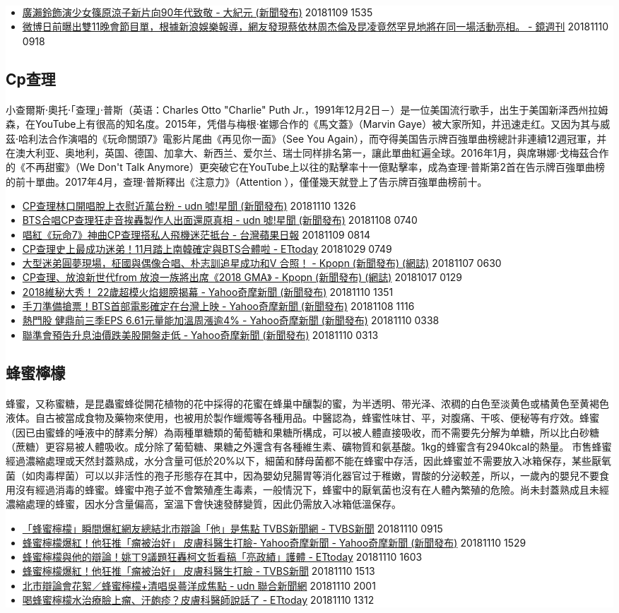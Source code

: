 - [廣瀨鈴飾演少女篠原涼子新片向90年代致敬 - 大紀元 (新聞發布)](http://www.epochtimes.com/b5/18/11/9/n10841725.htm "廣瀨鈴飾演少女篠原涼子新片向90年代致敬 - 大紀元 (新聞發布)") 20181109 1535
- [微博日前曝出雙11晚會節目單，根據新浪娛樂報導，網友發現蔡依林周杰倫及昆凌竟然罕見地將在同一場活動亮相。 - 鏡週刊](https://www.mirrormedia.mg/story/20181110ent005 "微博日前曝出雙11晚會節目單，根據新浪娛樂報導，網友發現蔡依林周杰倫及昆凌竟然罕見地將在同一場活動亮相。 - 鏡週刊") 20181110 0918

## Cp查理

小查爾斯·奧托·「查理」·普斯（英语：Charles Otto "Charlie" Puth Jr.，1991年12月2日－）是一位美国流行歌手，出生于美国新泽西州拉姆森，在YouTube上有很高的知名度。2015年，凭借与梅根·崔娜合作的《馬文蓋》（Marvin Gaye）被大家所知，并迅速走红。又因为其与威茲·哈利法合作演唱的《玩命關頭7》電影片尾曲《再见你一面》（See You Again），而夺得美国告示牌百強單曲榜總計非連續12週冠軍，并在澳大利亚、奥地利，英国、德国、加拿大、新西兰、爱尔兰、瑞士同样排名第一，讓此單曲紅遍全球。2016年1月，與席琳娜·戈梅茲合作的《不再甜蜜》（We Don't Talk Anymore）更突破它在YouTube上以往的點擊率十一億點擊率，成為查理·普斯第2首在告示牌百強單曲榜的前十單曲。2017年4月，查理·普斯釋出《注意力》（Attention ），僅僅幾天就登上了告示牌百強單曲榜前十。
- [CP查理林口開唱脫上衣慰近萬台粉 - udn 噓!星聞 (新聞發布)](https://stars.udn.com/star/story/10092/3473322 "CP查理林口開唱脫上衣慰近萬台粉 - udn 噓!星聞 (新聞發布)") 20181110 1326
- [BTS合唱CP查理狂走音挨轟製作人出面還原真相 - udn 噓!星聞 (新聞發布)](https://stars.udn.com/star/story/10092/3468884 "BTS合唱CP查理狂走音挨轟製作人出面還原真相 - udn 噓!星聞 (新聞發布)") 20181108 0740
- [唱紅《玩命7》神曲CP查理搭私人飛機迷茫抵台 - 台灣蘋果日報](https://tw.news.appledaily.com/new/realtime/20181109/1463390/ "唱紅《玩命7》神曲CP查理搭私人飛機迷茫抵台 - 台灣蘋果日報") 20181109 0814
- [CP查理史上最成功迷弟！11月踏上南韓確定與BTS合體啦 - ETtoday](https://star.ettoday.net/news/1292921 "CP查理史上最成功迷弟！11月踏上南韓確定與BTS合體啦 - ETtoday") 20181029 0749
- [大型迷弟圓夢現場，柾國與偶像合唱、朴志訓追星成功和V 合照！ - Kpopn (新聞發布) (網誌)](https://www.kpopn.com/2018/11/07/mga-bts-jungkook-charlie-puth-wanna-one-parkjihoon-v/ "大型迷弟圓夢現場，柾國與偶像合唱、朴志訓追星成功和V 合照！ - Kpopn (新聞發布) (網誌)") 20181107 0630
- [CP查理、放浪新世代from 放浪一族將出席《2018 GMA》 - Kpopn (新聞發布) (網誌)](https://www.kpopn.com/2018/10/16/charlie-puth-generation-from-exile-tribe-2018-mbc-plus-x-genie-music-awards/ "CP查理、放浪新世代from 放浪一族將出席《2018 GMA》 - Kpopn (新聞發布) (網誌)") 20181017 0129
- [2018維秘大秀！ 22歲超模火焰翅膀揭幕 - Yahoo奇摩新聞 (新聞發布)](https://tw.news.yahoo.com/video/2018%E7%B6%AD%E7%A7%98%E5%A4%A7%E7%A7%80-22%E6%AD%B2%E8%B6%85%E6%A8%A1%E7%81%AB%E7%84%B0%E7%BF%85%E8%86%80%E6%8F%AD%E5%B9%95-135107144.html "2018維秘大秀！ 22歲超模火焰翅膀揭幕 - Yahoo奇摩新聞 (新聞發布)") 20181110 1351
- [手刀準備搶票！BTS首部電影確定在台灣上映 - Yahoo奇摩新聞 (新聞發布)](https://tw.news.yahoo.com/%E6%89%8B%E5%88%80%E6%BA%96%E5%82%99%E6%90%B6%E7%A5%A8-bts%E9%A6%96%E9%83%A8%E9%9B%BB%E5%BD%B1%E7%A2%BA%E5%AE%9A%E5%9C%A8%E5%8F%B0%E7%81%A3%E4%B8%8A%E6%98%A0-104951438.html "手刀準備搶票！BTS首部電影確定在台灣上映 - Yahoo奇摩新聞 (新聞發布)") 20181108 1116
- [熱門股  健鼎前三季EPS 6.61元量能加溫周漲逾4% - Yahoo奇摩新聞 (新聞發布)](https://tw.news.yahoo.com/%E7%86%B1%E9%96%80%E8%82%A1-%E5%81%A5%E9%BC%8E%E5%89%8D%E4%B8%89%E5%AD%A3eps-6.61%E5%85%83-%E9%87%8F%E8%83%BD%E5%8A%A0%E6%BA%AB%E5%91%A8%E6%BC%B2%E9%80%BE4-032057055.html "熱門股  健鼎前三季EPS 6.61元量能加溫周漲逾4% - Yahoo奇摩新聞 (新聞發布)") 20181110 0338
- [聯準會預告升息油價跌美股開盤走低 - Yahoo奇摩新聞 (新聞發布)](https://tw.news.yahoo.com/%E8%81%AF%E6%BA%96%E6%9C%83%E9%A0%90%E5%91%8A%E5%8D%87%E6%81%AF%E6%B2%B9%E5%83%B9%E8%B7%8C-%E7%BE%8E%E8%82%A1%E9%96%8B%E7%9B%A4%E8%B5%B0%E4%BD%8E-024806982.html "聯準會預告升息油價跌美股開盤走低 - Yahoo奇摩新聞 (新聞發布)") 20181110 0313

## 蜂蜜檸檬

蜂蜜，又称蜜糖，是昆蟲蜜蜂從開花植物的花中採得的花蜜在蜂巢中釀製的蜜，为半透明、带光泽、浓稠的白色至淡黄色或橘黄色至黄褐色液体。自古被當成食物及藥物來使用，也被用於製作蠟燭等各種用品。中醫認為，蜂蜜性味甘、平，对腹痛、干咳、便秘等有疗效。蜂蜜（因已由蜜蜂的唾液中的酵素分解）為兩種單糖類的葡萄糖和果糖所構成，可以被人體直接吸收，而不需要先分解为单糖，所以比白砂糖（蔗糖）更容易被人體吸收。成分除了葡萄糖、果糖之外還含有各種維生素、礦物質和氨基酸。1kg的蜂蜜含有2940kcal的熱量。
市售蜂蜜經過濃縮處理或天然封蓋熟成，水分含量可低於20%以下，細菌和酵母菌都不能在蜂蜜中存活，因此蜂蜜並不需要放入冰箱保存，某些厭氧菌（如肉毒桿菌）可以以非活性的孢子形態存在其中，因為嬰幼兒腸胃等消化器官过于稚嫩，胃酸的分泌較差，所以，一歲內的嬰兒不要食用沒有經過消毒的蜂蜜。蜂蜜中孢子並不會繁殖產生毒素，一般情況下，蜂蜜中的厭氧菌也沒有在人體內繁殖的危險。尚未封蓋熟成且未經濃縮處理的蜂蜜，因水分含量偏高，室溫下會快速發酵變質，因此仍需放入冰箱低溫保存。
- [「蜂蜜檸檬」瞬間爆紅網友總結北市辯論「他」是焦點  TVBS新聞網 - TVBS新聞](https://news.tvbs.com.tw/politics/1026749 "「蜂蜜檸檬」瞬間爆紅網友總結北市辯論「他」是焦點  TVBS新聞網 - TVBS新聞") 20181110 0915
- [蜂蜜檸檬爆紅！他狂推「瘤被治好」 皮膚科醫生打臉- Yahoo奇摩新聞 - Yahoo奇摩新聞 (新聞發布)](https://tw.news.yahoo.com/%E8%9C%82%E8%9C%9C%E6%AA%B8%E6%AA%AC%E6%B2%BB%E8%87%89%E4%B8%8A%E7%98%A4-%E6%B1%97%E7%9A%B0%E7%96%B9-%E7%9A%AE%E8%86%9A%E7%A7%91%E9%86%AB%E5%B8%AB%E9%80%99%E6%A8%A3%E8%AA%AA-151134502.html "蜂蜜檸檬爆紅！他狂推「瘤被治好」 皮膚科醫生打臉- Yahoo奇摩新聞 - Yahoo奇摩新聞 (新聞發布)") 20181110 1529
- [蜂蜜檸檬與他的辯論！姚丁9議題狂轟柯文哲看稿「亮政績」護體 - ETtoday](https://www.ettoday.net/news/20181111/1303188.htm "蜂蜜檸檬與他的辯論！姚丁9議題狂轟柯文哲看稿「亮政績」護體 - ETtoday") 20181110 1603
- [蜂蜜檸檬爆紅！他狂推「瘤被治好」 皮膚科醫生打臉 - TVBS新聞](https://news.tvbs.com.tw/life/1026894 "蜂蜜檸檬爆紅！他狂推「瘤被治好」 皮膚科醫生打臉 - TVBS新聞") 20181110 1513
- [北市辯論會花絮／蜂蜜檸檬+清唱吳蕚洋成焦點 - udn 聯合新聞網](https://udn.com/news/story/12607/3473486?from=udn-catelistnews_ch2 "北市辯論會花絮／蜂蜜檸檬+清唱吳蕚洋成焦點 - udn 聯合新聞網") 20181110 2001
- [喝蜂蜜檸檬水治療臉上瘤、汗皰疹？皮膚科醫師說話了 - ETtoday](https://health.ettoday.net/news/1303148 "喝蜂蜜檸檬水治療臉上瘤、汗皰疹？皮膚科醫師說話了 - ETtoday") 20181110 1312